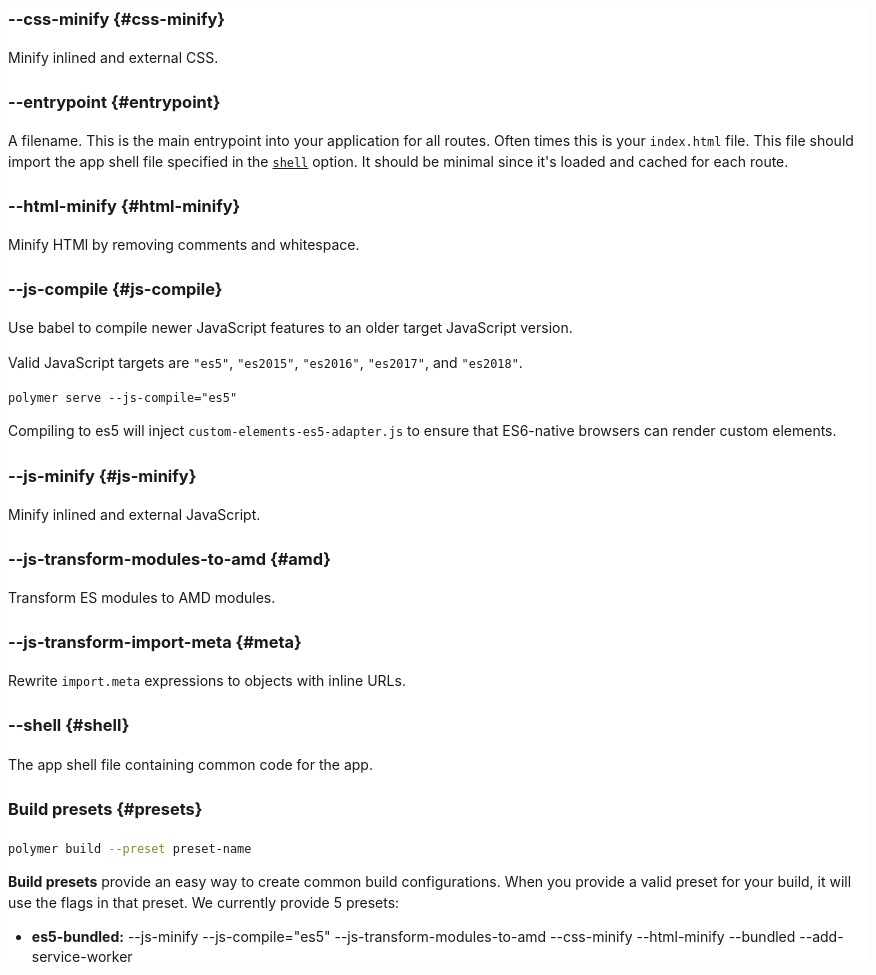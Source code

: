 ### --css-minify {#css-minify}

Minify inlined and external CSS.

### --entrypoint {#entrypoint}

A filename. This is the main entrypoint into your application for all routes. Often times this is
your `index.html` file. This file should import the app shell file specified in the
[`shell`](#shell) option. It should be minimal since it's loaded and cached for each route.

### --html-minify {#html-minify}

Minify HTMl by removing comments and whitespace.

### --js-compile {#js-compile}

Use babel to compile newer JavaScript features to an older target JavaScript version.

Valid JavaScript targets are `"es5"`, `"es2015"`, `"es2016"`, `"es2017"`, and `"es2018"`.

```
polymer serve --js-compile="es5"
```

Compiling to es5 will inject `custom-elements-es5-adapter.js` to ensure that ES6-native browsers can render custom elements.

### --js-minify {#js-minify}

Minify inlined and external JavaScript.

### --js-transform-modules-to-amd {#amd}

Transform ES modules to AMD modules.

### --js-transform-import-meta {#meta}

Rewrite `import.meta` expressions to objects with inline URLs.

### --shell {#shell}

The app shell file containing common code for the app.

### Build presets {#presets}

```bash
polymer build --preset preset-name
```

**Build presets** provide an easy way to create common build configurations. When you provide a valid preset for your build, it will use the flags in that preset. We currently provide 5 presets:

- **es5-bundled:**
  --js-minify --js-compile="es5" --js-transform-modules-to-amd --css-minify --html-minify --bundled --add-service-worker
